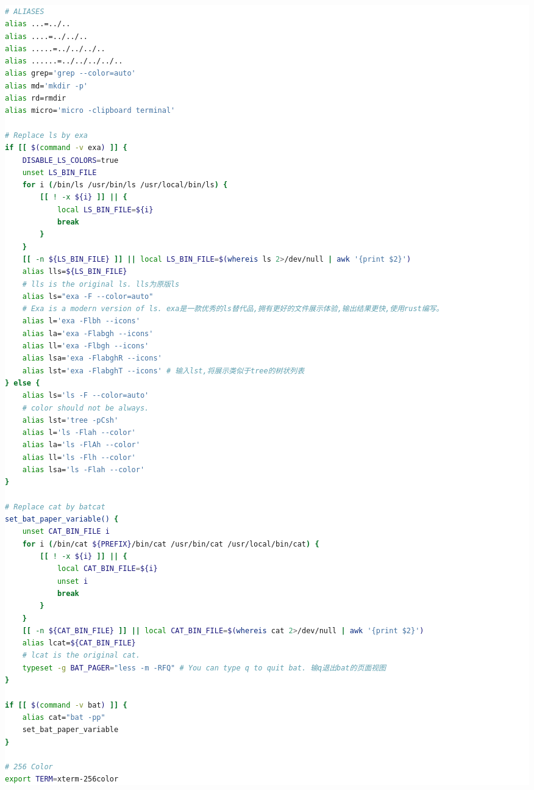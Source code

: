 ```bash
# ALIASES
alias ...=../..
alias ....=../../..
alias .....=../../../..
alias ......=../../../../..
alias grep='grep --color=auto'
alias md='mkdir -p'
alias rd=rmdir
alias micro='micro -clipboard terminal'

# Replace ls by exa
if [[ $(command -v exa) ]] {
    DISABLE_LS_COLORS=true
    unset LS_BIN_FILE
    for i (/bin/ls /usr/bin/ls /usr/local/bin/ls) {
        [[ ! -x ${i} ]] || {
            local LS_BIN_FILE=${i}
            break
        }
    }
    [[ -n ${LS_BIN_FILE} ]] || local LS_BIN_FILE=$(whereis ls 2>/dev/null | awk '{print $2}')
    alias lls=${LS_BIN_FILE}
    # lls is the original ls. lls为原版ls
    alias ls="exa -F --color=auto"
    # Exa is a modern version of ls. exa是一款优秀的ls替代品,拥有更好的文件展示体验,输出结果更快,使用rust编写。
    alias l='exa -Flbh --icons'
    alias la='exa -Flabgh --icons'
    alias ll='exa -Flbgh --icons'
    alias lsa='exa -FlabghR --icons'
    alias lst='exa -FlabghT --icons' # 输入lst,将展示类似于tree的树状列表
} else {
    alias ls='ls -F --color=auto'
    # color should not be always.
    alias lst='tree -pCsh'
    alias l='ls -Flah --color'
    alias la='ls -FlAh --color'
    alias ll='ls -Flh --color'
    alias lsa='ls -Flah --color'
}

# Replace cat by batcat
set_bat_paper_variable() {
    unset CAT_BIN_FILE i
    for i (/bin/cat ${PREFIX}/bin/cat /usr/bin/cat /usr/local/bin/cat) {
        [[ ! -x ${i} ]] || {
            local CAT_BIN_FILE=${i}
            unset i
            break
        }
    }
    [[ -n ${CAT_BIN_FILE} ]] || local CAT_BIN_FILE=$(whereis cat 2>/dev/null | awk '{print $2}')
    alias lcat=${CAT_BIN_FILE}
    # lcat is the original cat.
    typeset -g BAT_PAGER="less -m -RFQ" # You can type q to quit bat. 输q退出bat的页面视图
}

if [[ $(command -v bat) ]] {
    alias cat="bat -pp"
    set_bat_paper_variable
}

# 256 Color
export TERM=xterm-256color
```